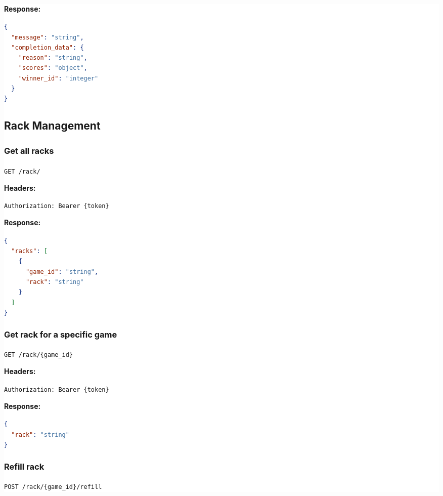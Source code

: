 **Response:**
```json
{
  "message": "string",
  "completion_data": {
    "reason": "string",
    "scores": "object",
    "winner_id": "integer"
  }
}
```

## Rack Management

### Get all racks
```
GET /rack/
```

**Headers:**
```
Authorization: Bearer {token}
```

**Response:**
```json
{
  "racks": [
    {
      "game_id": "string",
      "rack": "string"
    }
  ]
}
```

### Get rack for a specific game
```
GET /rack/{game_id}
```

**Headers:**
```
Authorization: Bearer {token}
```

**Response:**
```json
{
  "rack": "string"
}
```

### Refill rack
```
POST /rack/{game_id}/refill
```
